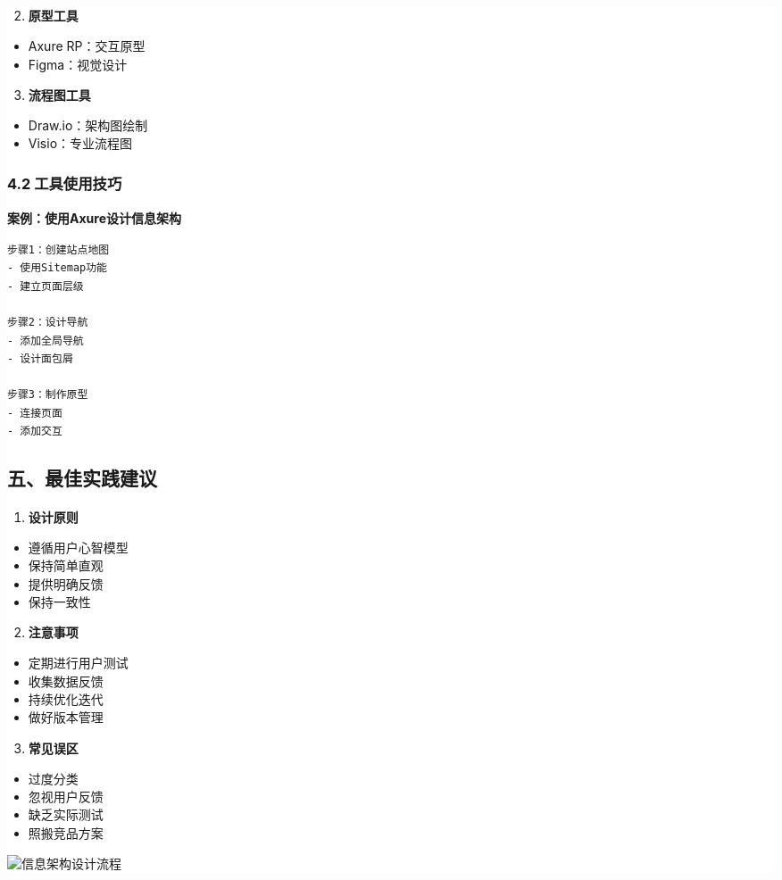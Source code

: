 2. **原型工具**
- Axure RP：交互原型
- Figma：视觉设计

3. **流程图工具**
- Draw.io：架构图绘制
- Visio：专业流程图

### 4.2 工具使用技巧

**案例：使用Axure设计信息架构**

```
步骤1：创建站点地图
- 使用Sitemap功能
- 建立页面层级

步骤2：设计导航
- 添加全局导航
- 设计面包屑

步骤3：制作原型
- 连接页面
- 添加交互
```

## 五、最佳实践建议

1. **设计原则**
- 遵循用户心智模型
- 保持简单直观
- 提供明确反馈
- 保持一致性

2. **注意事项**
- 定期进行用户测试
- 收集数据反馈
- 持续优化迭代
- 做好版本管理

3. **常见误区**
- 过度分类
- 忽视用户反馈
- 缺乏实际测试
- 照搬竞品方案

![信息架构设计流程](/img/placeholder/image-placeholder.svg)